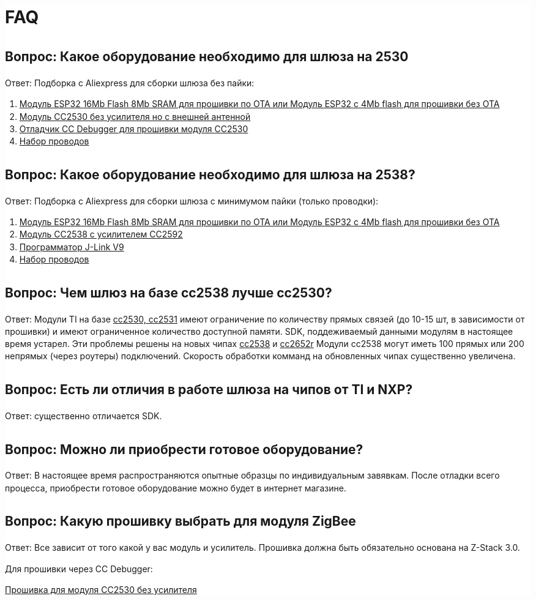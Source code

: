 # FAQ

## Вопрос: Какое оборудование необходимо для шлюза на 2530

Ответ: Подборка с Aliexpress для сборки шлюза без пайки:
1.	[Модуль ESP32 16Mb Flash 8Mb SRAM для прошивки по OTA или Модуль ESP32 c 4Mb flash для прошивки без OTA](http://ali.pub/3sy77r)
2.	[Модуль CC2530 без усилителя но с внешней антенной](http://ali.pub/3sy5g6)
3.	[Отладчик СС Debugger для прошивки модуля CC2530](http://ali.pub/3sy6nx)
4.  [Набор проводов](http://ali.pub/3sy6y1)

## Вопрос: Какое оборудование необходимо для шлюза на 2538?
Ответ: Подборка с Aliexpress для сборки шлюза с минимумом пайки (только проводки):
1.	[Модуль ESP32 16Mb Flash 8Mb SRAM для прошивки по OTA или Модуль ESP32 c 4Mb flash для прошивки без OTA](http://ali.pub/485yaa)
2.	[Модуль CC2538 с усилителем СС2592](http://ali.pub/485zeq)
3.	[Программатор J-Link V9](http://ali.pub/485zyk)
4.  [Набор проводов](http://ali.pub/3sy6y1)

## Вопрос: Чем шлюз на базе сс2538 лучше сс2530?
Ответ: Модули TI на базе [cc2530, cc2531](https://www.ti.com/tool/CC2530-CC2592EM-RD?utm_source=google&utm_medium=cpc&utm_campaign=sys-ind-null-refdesdynamic-cpc-evm-google-wwe&utm_content=refdesdynamic&ds_k=DYNAMIC+SEARCH+ADS&DCM=yes&gclid=Cj0KCQjwpfHzBRCiARIsAHHzyZqixTp0suSknctb2E00eUvY_JkrEKgE_HUbcbD0ynD472Tn0h_SxeQaAlykEALw_wcB&gclsrc=aw.ds)   имеют ограничение по количеству прямых связей (до 10-15 шт, в зависимости от прошивки) и имеют  ограниченное количество доступной памяти. SDK, поддеживаемый  данными модулям в настоящее время устарел.  Эти проблемы  решены на новых чипах [сс2538](https://github.com/Koenkk/zigbee2mqtt/issues/1568) и [сс2652r](https://github.com/Koenkk/zigbee2mqtt/issues/1429)
Модули  cc2538 могут иметь  100  прямых или 200 непрямых (через роутеры) подключений. Скорость обработки комманд на обновленных чипах существенно увеличена. 

## Вопрос: Есть ли отличия в работе шлюза на чипов от TI и NXP?
Ответ: существенно отличается SDK.


## Вопрос: Можно ли приобрести готовое оборудование?
Ответ: В настоящее время распространяются опытные образцы по индивидуальным завявкам. После отладки всего процесса, приобрести готовое оборудование можно будет в интернет магазине. 


## Вопрос: Какую прошивку выбрать для модуля ZigBee
Ответ: Все зависит от того какой у вас модуль и усилитель.
Прошивка должна быть обязательно основана на Z-Stack 3.0.

Для прошивки через CC Debugger:

[Прошивка для модуля CC2530 без усилителя](https://github.com/Koenkk/Z-Stack-firmware/raw/master/coordinator/Z-Stack_3.0.x/bin/CC2530_20190523.zip)
